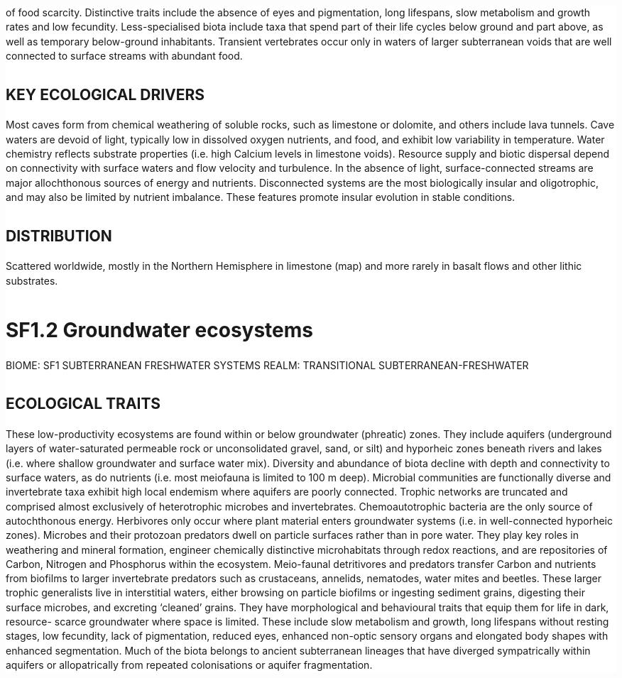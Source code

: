 of food scarcity. Distinctive traits include the absence of eyes and pigmentation, long lifespans, slow metabolism and growth rates and low fecundity. Less-specialised biota include taxa that spend part of their life cycles below ground and part above,
as well as temporary below-ground inhabitants. Transient vertebrates occur only in waters of larger subterranean voids that are well connected to surface streams with abundant food.

## KEY ECOLOGICAL DRIVERS

Most caves form from chemical weathering of soluble rocks, such as limestone or dolomite, and others include lava tunnels. Cave waters are devoid of light, typically low in dissolved oxygen nutrients,
and food, and exhibit low variability in temperature. Water chemistry reflects substrate properties (i.e. high Calcium levels in limestone voids). Resource supply and biotic dispersal depend on connectivity with surface waters and flow velocity and turbulence. In the absence of light, surface-connected streams are major allochthonous sources of energy and nutrients. Disconnected systems are the most biologically insular and oligotrophic, and may also be limited by nutrient imbalance. These features promote insular evolution in stable conditions.

## DISTRIBUTION

Scattered worldwide, mostly in the Northern Hemisphere in limestone (map) and more rarely in basalt flows and other lithic substrates.

# SF1.2 Groundwater ecosystems

BIOME: SF1 SUBTERRANEAN FRESHWATER SYSTEMS
REALM: TRANSITIONAL SUBTERRANEAN-FRESHWATER

## ECOLOGICAL TRAITS

These low-productivity ecosystems are found within or below groundwater (phreatic) zones.
They include aquifers (underground layers of water-saturated permeable rock or unconsolidated gravel, sand, or silt) and hyporheic zones beneath rivers and lakes (i.e. where shallow groundwater and surface water mix). Diversity and abundance of biota decline with depth and connectivity to surface waters, as do nutrients (i.e. most meiofauna is limited to 100 m
deep). Microbial communities are functionally diverse and invertebrate taxa exhibit high local endemism where aquifers are poorly connected. Trophic networks are truncated and comprised almost exclusively of heterotrophic microbes and invertebrates. Chemoautotrophic bacteria are the only source of autochthonous energy. Herbivores only occur where plant material enters groundwater systems (i.e. in well-connected hyporheic zones). Microbes and their protozoan predators dwell on particle surfaces rather than in pore water. They
play key roles in weathering and mineral formation, engineer chemically distinctive microhabitats through redox reactions, and are repositories of Carbon, Nitrogen and Phosphorus
within the ecosystem. Meio-faunal detritivores and predators transfer Carbon and nutrients from biofilms to larger invertebrate predators such as crustaceans, annelids, nematodes, water mites and beetles. These larger trophic generalists live in interstitial waters, either browsing on particle biofilms or ingesting sediment grains, digesting their surface microbes,
and excreting ‘cleaned’ grains. They have morphological and behavioural traits that equip them for life in dark, resource- scarce groundwater where space is limited. These include slow metabolism and growth, long lifespans without resting stages, low fecundity, lack of pigmentation, reduced eyes, enhanced non-optic sensory organs and elongated body shapes with enhanced segmentation. Much of the biota belongs to ancient subterranean lineages that have diverged sympatrically within aquifers or allopatrically from repeated colonisations or aquifer fragmentation.
